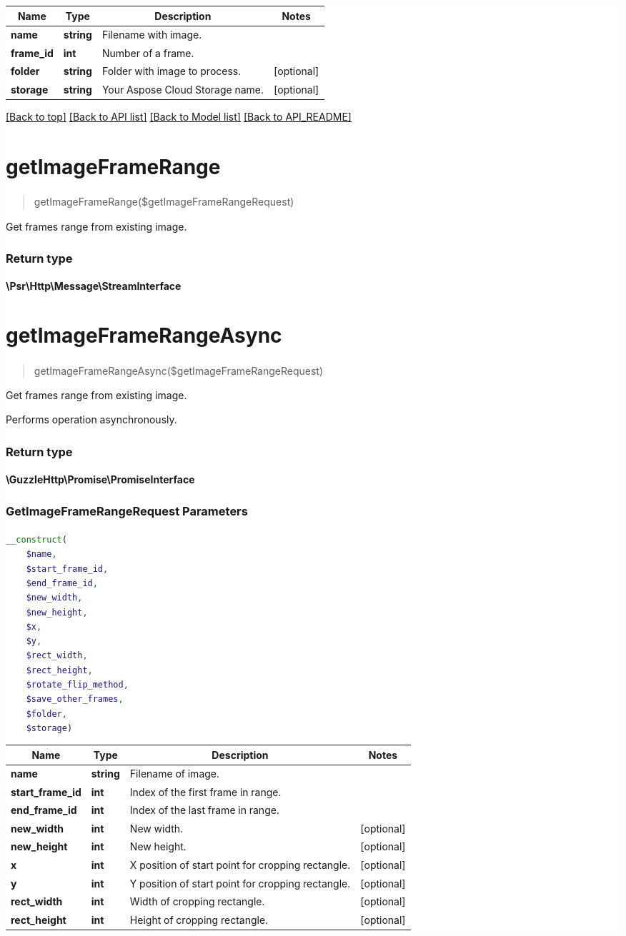 Name | Type | Description  | Notes
------------- | ------------- | ------------- | -------------
 **name** | **string**| Filename with image. |
 **frame_id** | **int**| Number of a frame. |
 **folder** | **string**| Folder with image to process. | [optional]
 **storage** | **string**| Your Aspose Cloud Storage name. | [optional]

[[Back to top]](#) [[Back to API list]](API_README.md#documentation-for-api-endpoints) [[Back to Model list]](API_README.md#documentation-for-models) [[Back to API_README]](API_README.md)

<a name="getimageframerange"></a>
# **getImageFrameRange**
> getImageFrameRange($getImageFrameRangeRequest)

Get frames range from existing image.

### Return type

**\Psr\Http\Message\StreamInterface**

<a name="getimageframerangeasync"></a>
# **getImageFrameRangeAsync**
> getImageFrameRangeAsync($getImageFrameRangeRequest)

Get frames range from existing image.

Performs operation asynchronously.

### Return type

**\GuzzleHttp\Promise\PromiseInterface**

### **GetImageFrameRangeRequest** Parameters
```php
__construct(
    $name, 
    $start_frame_id, 
    $end_frame_id, 
    $new_width, 
    $new_height, 
    $x, 
    $y, 
    $rect_width, 
    $rect_height, 
    $rotate_flip_method, 
    $save_other_frames, 
    $folder, 
    $storage)
```

Name | Type | Description  | Notes
------------- | ------------- | ------------- | -------------
 **name** | **string**| Filename of image. |
 **start_frame_id** | **int**| Index of the first frame in range. |
 **end_frame_id** | **int**| Index of the last frame in range. |
 **new_width** | **int**| New width. | [optional]
 **new_height** | **int**| New height. | [optional]
 **x** | **int**| X position of start point for cropping rectangle. | [optional]
 **y** | **int**| Y position of start point for cropping rectangle. | [optional]
 **rect_width** | **int**| Width of cropping rectangle. | [optional]
 **rect_height** | **int**| Height of cropping rectangle. | [optional]